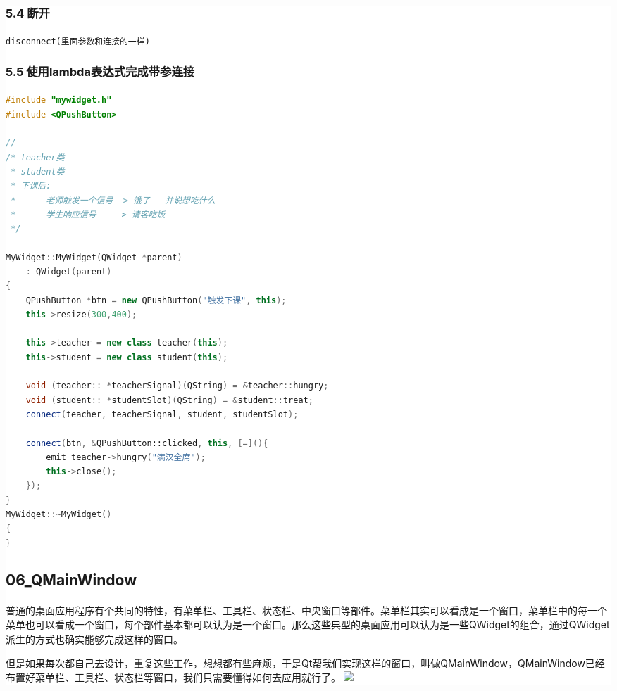 

### 5.4 断开

`disconnect(里面参数和连接的一样)`

### 5.5 使用lambda表达式完成带参连接

```c++
#include "mywidget.h"
#include <QPushButton>

//
/* teacher类
 * student类
 * 下课后:
 *      老师触发一个信号 -> 饿了   并说想吃什么
 *      学生响应信号    -> 请客吃饭
 */

MyWidget::MyWidget(QWidget *parent)
    : QWidget(parent)
{
    QPushButton *btn = new QPushButton("触发下课", this);
    this->resize(300,400);

    this->teacher = new class teacher(this);
    this->student = new class student(this);

    void (teacher:: *teacherSignal)(QString) = &teacher::hungry;
    void (student:: *studentSlot)(QString) = &student::treat;
    connect(teacher, teacherSignal, student, studentSlot);

    connect(btn, &QPushButton::clicked, this, [=](){
        emit teacher->hungry("满汉全席");
        this->close();
    });
}
MyWidget::~MyWidget()
{
}
```



## 06_QMainWindow

普通的桌面应用程序有个共同的特性，有菜单栏、工具栏、状态栏、中央窗口等部件。菜单栏其实可以看成是一个窗口，菜单栏中的每一个菜单也可以看成一个窗口，每个部件基本都可以认为是一个窗口。那么这些典型的桌面应用可以认为是一些QWidget的组合，通过QWidget派生的方式也确实能够完成这样的窗口。

 但是如果每次都自己去设计，重复这些工作，想想都有些麻烦，于是Qt帮我们实现这样的窗口，叫做QMainWindow，QMainWindow已经布置好菜单栏、工具栏、状态栏等窗口，我们只需要懂得如何去应用就行了。
<img src="https://img-blog.csdn.net/20180224002659221" style=zoom:90%>
